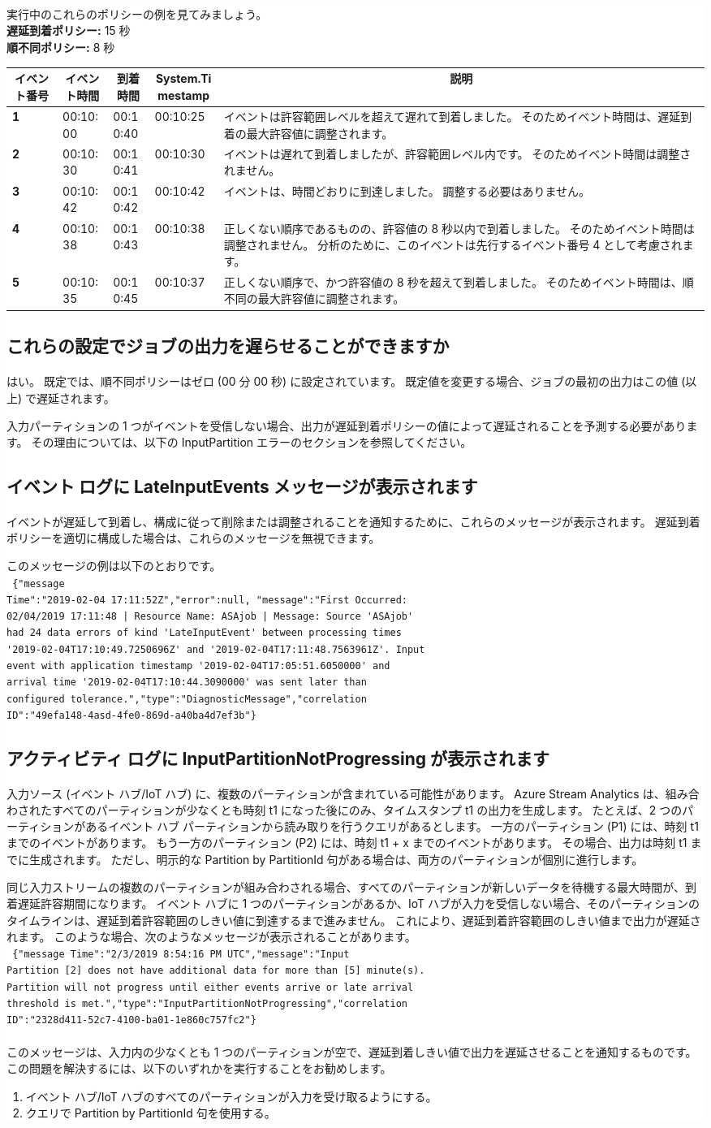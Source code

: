 実行中のこれらのポリシーの例を見てみましょう。
<br> **遅延到着ポリシー:** 15 秒
<br> **順不同ポリシー:** 8 秒

| イベント番号 | イベント時間 | 到着時間 | System.Timestamp | 説明 |
| --- | --- | --- | --- | --- |
| **1** | 00:10:00  | 00:10:40  | 00:10:25  | イベントは許容範囲レベルを超えて遅れて到着しました。 そのためイベント時間は、遅延到着の最大許容値に調整されます。  |
| **2** | 00:10:30 | 00:10:41  | 00:10:30  | イベントは遅れて到着しましたが、許容範囲レベル内です。 そのためイベント時間は調整されません。  |
| **3** | 00:10:42 | 00:10:42 | 00:10:42 | イベントは、時間どおりに到達しました。 調整する必要はありません。  |
| **4** | 00:10:38  | 00:10:43  | 00:10:38 | 正しくない順序であるものの、許容値の 8 秒以内で到着しました。 そのためイベント時間は調整されません。 分析のために、このイベントは先行するイベント番号 4 として考慮されます。  |
| **5** | 00:10:35 | 00:10:45  | 00:10:37 | 正しくない順序で、かつ許容値の 8 秒を超えて到着しました。 そのためイベント時間は、順不同の最大許容値に調整されます。 |

## <a name="can-these-settings-delay-output-of-my-job"></a>これらの設定でジョブの出力を遅らせることができますか 

はい。 既定では、順不同ポリシーはゼロ (00 分 00 秒) に設定されています。 既定値を変更する場合、ジョブの最初の出力はこの値 (以上) で遅延されます。 

入力パーティションの 1 つがイベントを受信しない場合、出力が遅延到着ポリシーの値によって遅延されることを予測する必要があります。 その理由については、以下の InputPartition エラーのセクションを参照してください。 

## <a name="i-see-lateinputevents-messages-in-my-activity-log"></a>イベント ログに LateInputEvents メッセージが表示されます

イベントが遅延して到着し、構成に従って削除または調整されることを通知するために、これらのメッセージが表示されます。 遅延到着ポリシーを適切に構成した場合は、これらのメッセージを無視できます。 

このメッセージの例は以下のとおりです。 <br>
<code>
{"message Time":"2019-02-04 17:11:52Z","error":null,
"message":"First Occurred: 02/04/2019 17:11:48 | Resource Name: ASAjob | Message: Source 'ASAjob' had 24 data errors of kind 'LateInputEvent' between processing times '2019-02-04T17:10:49.7250696Z' and '2019-02-04T17:11:48.7563961Z'. Input event with application timestamp '2019-02-04T17:05:51.6050000' and arrival time '2019-02-04T17:10:44.3090000' was sent later than configured tolerance.","type":"DiagnosticMessage","correlation ID":"49efa148-4asd-4fe0-869d-a40ba4d7ef3b"} 
</code>

## <a name="i-see-inputpartitionnotprogressing-in-my-activity-log"></a>アクティビティ ログに InputPartitionNotProgressing が表示されます

入力ソース (イベント ハブ/IoT ハブ) に、複数のパーティションが含まれている可能性があります。 Azure Stream Analytics は、組み合わされたすべてのパーティションが少なくとも時刻 t1 になった後にのみ、タイムスタンプ t1 の出力を生成します。 たとえば、2 つのパーティションがあるイベント ハブ パーティションから読み取りを行うクエリがあるとします。 一方のパーティション (P1) には、時刻 t1 までのイベントがあります。 もう一方のパーティション (P2) には、時刻 t1 + x までのイベントがあります。 その場合、出力は時刻 t1 までに生成されます。 ただし、明示的な Partition by PartitionId 句がある場合は、両方のパーティションが個別に進行します。 

同じ入力ストリームの複数のパーティションが組み合わされる場合、すべてのパーティションが新しいデータを待機する最大時間が、到着遅延許容期間になります。 イベント ハブに 1 つのパーティションがあるか、IoT ハブが入力を受信しない場合、そのパーティションのタイムラインは、遅延到着許容範囲のしきい値に到達するまで進みません。 これにより、遅延到着許容範囲のしきい値まで出力が遅延されます。 このような場合、次のようなメッセージが表示されることがあります。
<br><code>
{"message Time":"2/3/2019 8:54:16 PM UTC","message":"Input Partition [2] does not have additional data for more than [5] minute(s). Partition will not progress until either events arrive or late arrival threshold is met.","type":"InputPartitionNotProgressing","correlation ID":"2328d411-52c7-4100-ba01-1e860c757fc2"} 
</code><br><br>
このメッセージは、入力内の少なくとも 1 つのパーティションが空で、遅延到着しきい値で出力を遅延させることを通知するものです。 この問題を解決するには、以下のいずれかを実行することをお勧めします。  
1. イベント ハブ/IoT ハブのすべてのパーティションが入力を受け取るようにする。 
2. クエリで Partition by PartitionId 句を使用する。 
